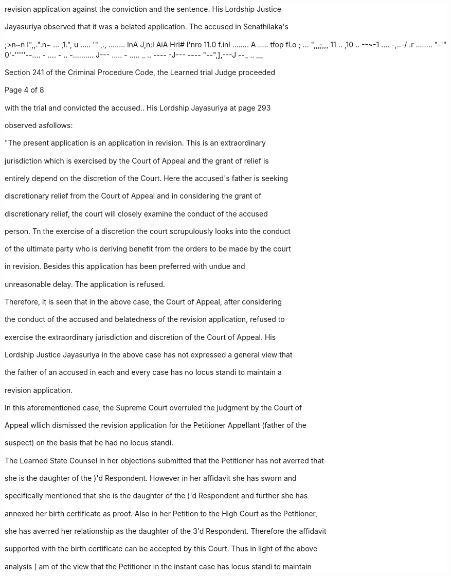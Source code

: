 revision application against the conviction and the sentence. His Lordship Justice

Jayasuriya observed that it was a belated application. The accused in Senathilaka's

;>n~n I",,.".n~ ... ,1.", u ..... '" ,., ........ lnA J,n:l AiA HrI# I'nro 11.0 f.inl ........ A ..... tfop fl.o ; ... ",,,;,,, 11 .. ,10 .. --~-1 .... -,..-/ .r ........ "-'" 0'-'''''--.... - .... - .. -.......... J--- ..... - ..... _ .. ---- -J--- ---- "--",],---J --_ .. __

Section 241 of the Criminal Procedure Code, the Learned trial Judge proceeded

Page 4 of 8

with the trial and convicted the accused.. His Lordship Jayasuriya at page 293

observed asfollows:

"The present application is an application in revision. This is an extraordinary

jurisdiction which is exercised by the Court of Appeal and the grant of relief is

entirely depend on the discretion of the Court. Here the accused's father is seeking

discretionary relief from the Court of Appeal and in considering the grant of

discretionary relief, the court will closely examine the conduct of the accused

person. Tn the exercise of a discretion the court scrupulously looks into the conduct

of the ultimate party who is deriving benefit from the orders to be made by the court

in revision. Besides this application has been preferred with undue and

unreasonable delay. The application is refused.

Therefore, it is seen that in the above case, the Court of Appeal, after considering

the conduct of the accused and belatedness of the revision application, refused to

exercise the extraordinary jurisdiction and discretion of the Court of Appeal. His

Lordship Justice Jayasuriya in the above case has not expressed a general view that

the father of an accused in each and every case has no locus standi to maintain a

revision application.

In this aforementioned case, the Supreme Court overruled the judgment by the Court of

Appeal wllich dismissed the revision application for the Petitioner Appellant (father of the

suspect) on the basis that he had no locus standi.

The Learned State Counsel in her objections submitted that the Petitioner has not averred that

she is the daughter of the )'d Respondent. However in her affidavit she has sworn and

specifically mentioned that she is the daughter of the )'d Respondent and further she has

annexed her birth certificate as proof. Also in her Petition to the High Court as the Petitioner,

she has averred her relationship as the daughter of the 3'd Respondent. Therefore the affidavit

supported with the birth certificate can be accepted by this Court. Thus in light of the above

analysis [ am of the view that the Petitioner in the instant case has locus standi to maintain
